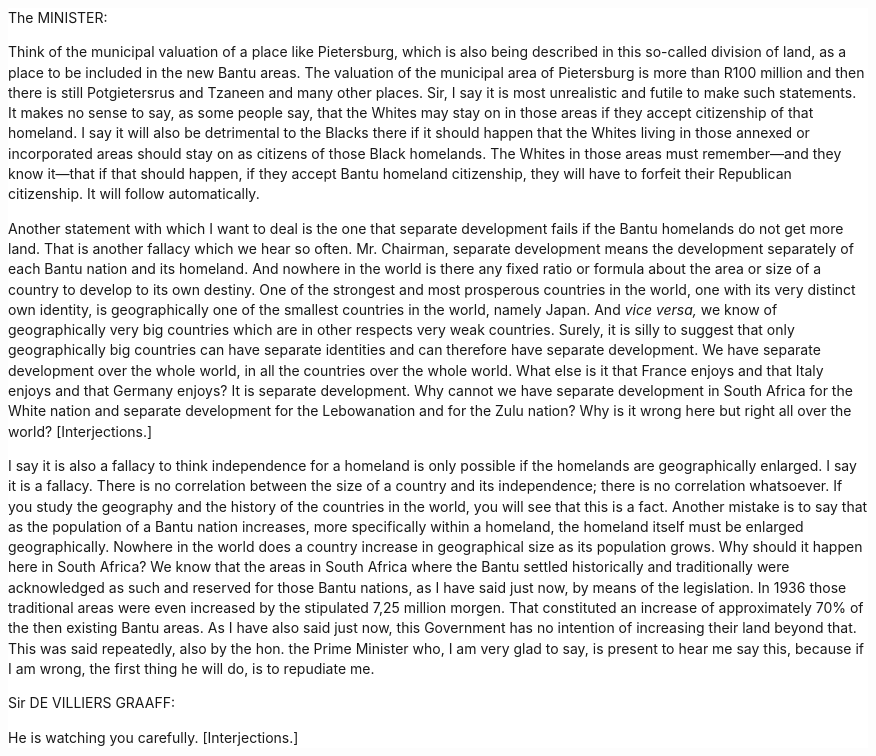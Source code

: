 <from>The <person refersTo="hansard_za">MINISTER</person>:</from>

<p>Think of the municipal valuation of a place like Pietersburg, which is also being described in this so-called division of land, as a place to be included in the new Bantu areas. The valuation of the municipal area of Pietersburg is more than R100 million and then there is still Potgietersrus and Tzaneen and many other places. Sir, I say it is most unrealistic and futile to make such statements. It makes no sense to say, as some people say, that the Whites may stay on in those areas if they accept citizenship of that homeland. I say it will also be detrimental to the Blacks there if it should happen that the Whites living in those annexed or incorporated areas should stay on as citizens of those Black homelands. The Whites in those areas must remember&#x2014;and they know it&#x2014;that if that should happen, if they accept Bantu homeland citizenship, they will have to forfeit <span class="col_6927-6928" refersTo="page_0531"/>their Republican citizenship. It will follow automatically.</p>

<p>Another statement with which I want to deal is the one that separate development fails if the Bantu homelands do not get more land. That is another fallacy which we hear so often. Mr. Chairman, separate development means the development separately of each Bantu nation and its homeland. And nowhere in the world is there any fixed ratio or formula about the area or size of a country to develop to its own destiny. One of the strongest and most prosperous countries in the world, one with its very distinct own identity, is geographically one of the smallest countries in the world, namely Japan. And <i>vice versa,</i> we know of geographically very big countries which are in other respects very weak countries. Surely, it is silly to suggest that only geographically big countries can have separate identities and can therefore have separate development. We have separate development over the whole world, in all the countries over the whole world. What else is it that France enjoys and that Italy enjoys and that Germany enjoys&#x003F; It is separate development. Why cannot we have separate development in South Africa for the White nation and separate development for the Lebowanation and for the Zulu nation&#x003F; Why is it wrong here but right all over the world&#x003F; [Interjections.]</p>

<p>I say it is also a fallacy to think independence for a homeland is only possible if the homelands are geographically enlarged. I say it is a fallacy. There is no correlation between the size of a country and its independence; there is no correlation whatsoever. If you study the geography and the history of the countries in the world, you will see that this is a fact. Another mistake is to say that as the population of a Bantu nation increases, more specifically within a homeland, the homeland itself must be enlarged geographically. Nowhere in the world does a country increase in geographical size as its population grows. Why should it happen here in South Africa&#x003F; We know that the areas in South Africa where the Bantu settled historically and traditionally were acknowledged as such and reserved for those Bantu nations, as I have said just now, by means of the legislation. In 1936 those traditional areas were even increased by the stipulated 7,25 million morgen. That constituted an increase of approximately 70% of the then existing Bantu areas. As I have also said just now, this Government has no intention of increasing their land beyond that. This was said repeatedly, also by the hon. the Prime Minister who, I am very glad to say, is present to hear me say this, because if I am wrong, the first thing he will do, is to repudiate me.</p>

</speech>

<speech by="#de_villiers_graaff">

<from>Sir <person refersTo="hansard_za">DE VILLIERS GRAAFF</person>:</from>

<p>He is watching you carefully. [Interjections.]</p>

</speech>

<speech by="#chairman">
